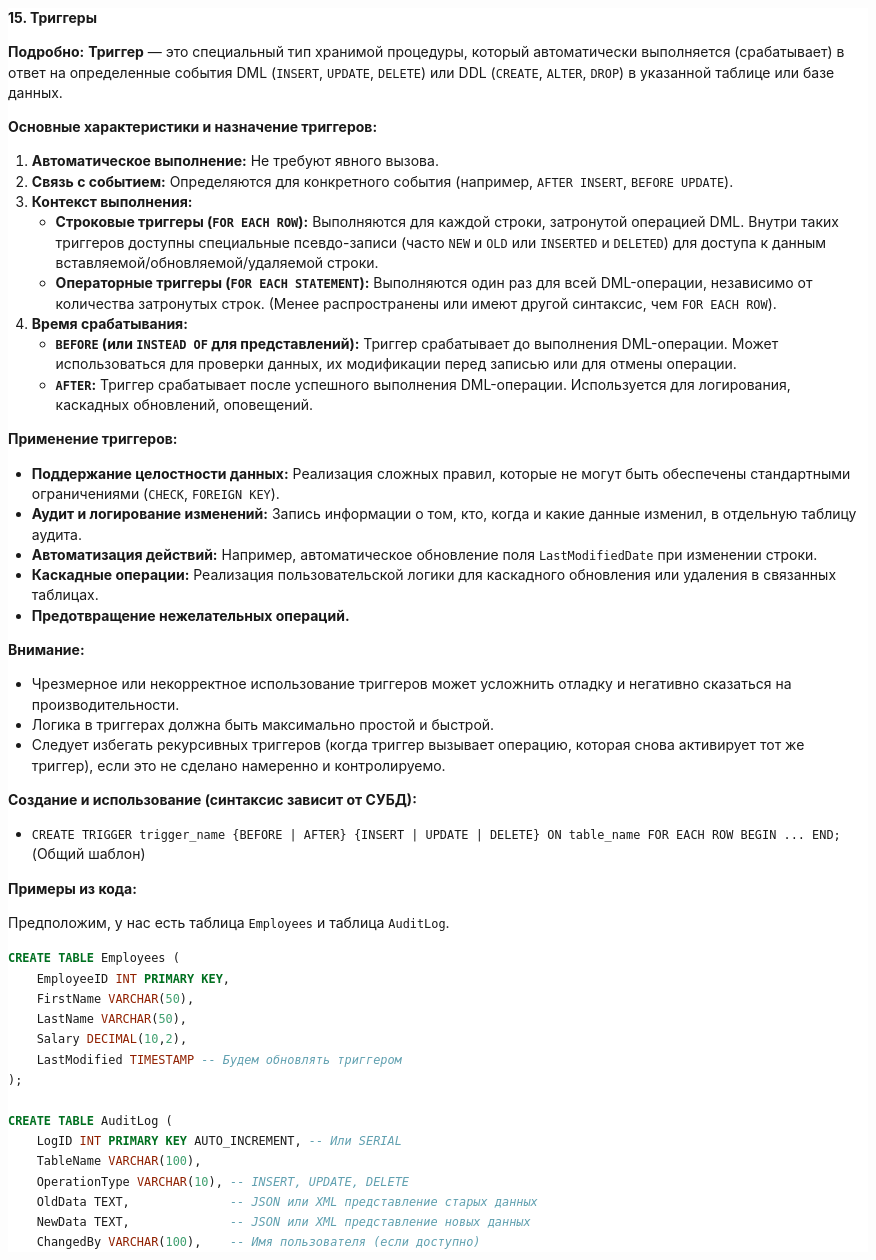 
**15. Триггеры**

**Подробно:**
**Триггер** — это специальный тип хранимой процедуры, который автоматически выполняется (срабатывает) в ответ на определенные события DML (`INSERT`, `UPDATE`, `DELETE`) или DDL (`CREATE`, `ALTER`, `DROP`) в указанной таблице или базе данных.

**Основные характеристики и назначение триггеров:**

1.  **Автоматическое выполнение:** Не требуют явного вызова.
2.  **Связь с событием:** Определяются для конкретного события (например, `AFTER INSERT`, `BEFORE UPDATE`).
3.  **Контекст выполнения:**
    *   **Строковые триггеры (`FOR EACH ROW`):** Выполняются для каждой строки, затронутой операцией DML. Внутри таких триггеров доступны специальные псевдо-записи (часто `NEW` и `OLD` или `INSERTED` и `DELETED`) для доступа к данным вставляемой/обновляемой/удаляемой строки.
    *   **Операторные триггеры (`FOR EACH STATEMENT`):** Выполняются один раз для всей DML-операции, независимо от количества затронутых строк. (Менее распространены или имеют другой синтаксис, чем `FOR EACH ROW`).
4.  **Время срабатывания:**
    *   **`BEFORE` (или `INSTEAD OF` для представлений):** Триггер срабатывает до выполнения DML-операции. Может использоваться для проверки данных, их модификации перед записью или для отмены операции.
    *   **`AFTER`:** Триггер срабатывает после успешного выполнения DML-операции. Используется для логирования, каскадных обновлений, оповещений.

**Применение триггеров:**

*   **Поддержание целостности данных:** Реализация сложных правил, которые не могут быть обеспечены стандартными ограничениями (`CHECK`, `FOREIGN KEY`).
*   **Аудит и логирование изменений:** Запись информации о том, кто, когда и какие данные изменил, в отдельную таблицу аудита.
*   **Автоматизация действий:** Например, автоматическое обновление поля `LastModifiedDate` при изменении строки.
*   **Каскадные операции:** Реализация пользовательской логики для каскадного обновления или удаления в связанных таблицах.
*   **Предотвращение нежелательных операций.**

**Внимание:**
*   Чрезмерное или некорректное использование триггеров может усложнить отладку и негативно сказаться на производительности.
*   Логика в триггерах должна быть максимально простой и быстрой.
*   Следует избегать рекурсивных триггеров (когда триггер вызывает операцию, которая снова активирует тот же триггер), если это не сделано намеренно и контролируемо.

**Создание и использование (синтаксис зависит от СУБД):**

*   `CREATE TRIGGER trigger_name {BEFORE | AFTER} {INSERT | UPDATE | DELETE} ON table_name FOR EACH ROW BEGIN ... END;` (Общий шаблон)

**Примеры из кода:**

Предположим, у нас есть таблица `Employees` и таблица `AuditLog`.
```sql
CREATE TABLE Employees (
    EmployeeID INT PRIMARY KEY,
    FirstName VARCHAR(50),
    LastName VARCHAR(50),
    Salary DECIMAL(10,2),
    LastModified TIMESTAMP -- Будем обновлять триггером
);

CREATE TABLE AuditLog (
    LogID INT PRIMARY KEY AUTO_INCREMENT, -- Или SERIAL
    TableName VARCHAR(100),
    OperationType VARCHAR(10), -- INSERT, UPDATE, DELETE
    OldData TEXT,              -- JSON или XML представление старых данных
    NewData TEXT,              -- JSON или XML представление новых данных
    ChangedBy VARCHAR(100),    -- Имя пользователя (если доступно)
```